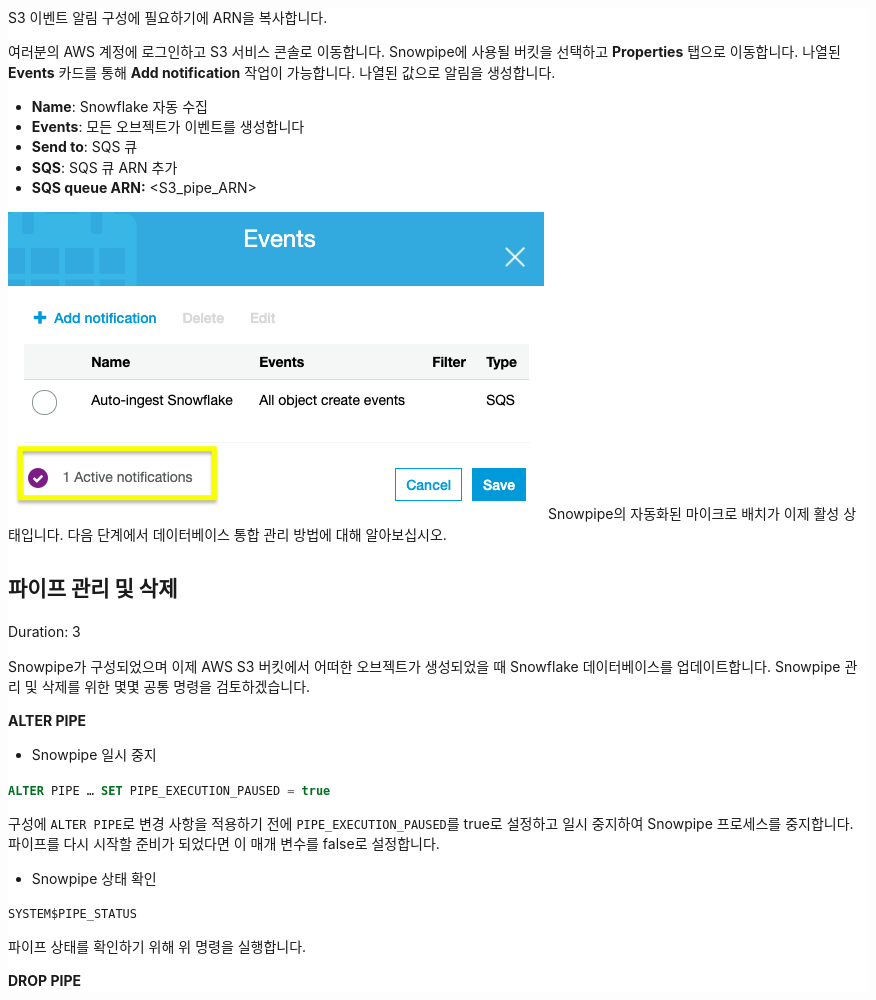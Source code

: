 S3 이벤트 알림 구성에 필요하기에 ARN을 복사합니다.

여러분의 AWS 계정에 로그인하고 S3 서비스 콘솔로 이동합니다. Snowpipe에 사용될 버킷을 선택하고 **Properties** 탭으로 이동합니다. 나열된 **Events** 카드를 통해 **Add notification** 작업이 가능합니다. 나열된 값으로 알림을 생성합니다.

- **Name**: Snowflake 자동 수집
- **Events**: 모든 오브젝트가 이벤트를 생성합니다
- **Send to**: SQS 큐
- **SQS**: SQS 큐 ARN 추가
- **SQS queue ARN:** <S3_pipe_ARN>

![Snowflake_AWSS3Notification-image](assets/Snowflake_AWSS3Notification.png) Snowpipe의 자동화된 마이크로 배치가 이제 활성 상태입니다. 다음 단계에서 데이터베이스 통합 관리 방법에 대해 알아보십시오.


## 파이프 관리 및 삭제

Duration: 3

Snowpipe가 구성되었으며 이제 AWS S3 버킷에서 어떠한 오브젝트가 생성되었을 때 Snowflake 데이터베이스를 업데이트합니다. Snowpipe 관리 및 삭제를 위한 몇몇 공통 명령을 검토하겠습니다.

**ALTER PIPE**

- Snowpipe 일시 중지

```sql
ALTER PIPE … SET PIPE_EXECUTION_PAUSED = true
```

구성에 `ALTER PIPE`로 변경 사항을 적용하기 전에 `PIPE_EXECUTION_PAUSED`를 true로 설정하고 일시 중지하여 Snowpipe 프로세스를 중지합니다. 파이프를 다시 시작할 준비가 되었다면 이 매개 변수를 false로 설정합니다.

- Snowpipe 상태 확인

```sql
SYSTEM$PIPE_STATUS
```

파이프 상태를 확인하기 위해 위 명령을 실행합니다.

**DROP PIPE**
